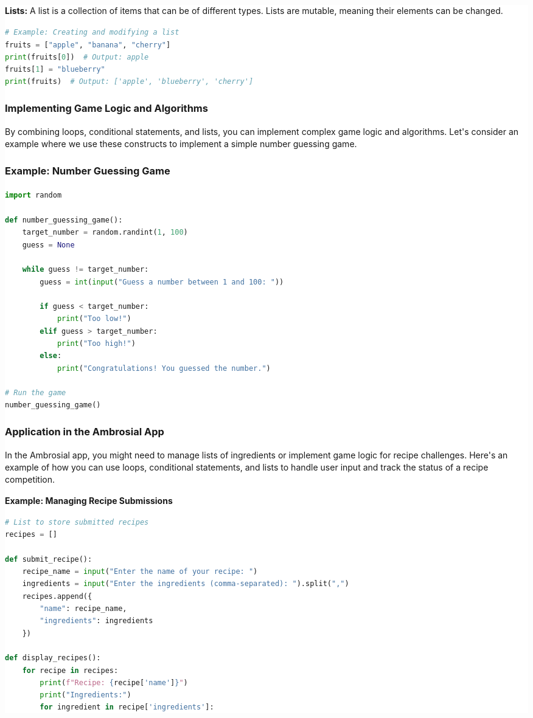 **Lists:**
A list is a collection of items that can be of different types. Lists are mutable, meaning their elements can be changed.

```python
# Example: Creating and modifying a list
fruits = ["apple", "banana", "cherry"]
print(fruits[0])  # Output: apple
fruits[1] = "blueberry"
print(fruits)  # Output: ['apple', 'blueberry', 'cherry']
```

### Implementing Game Logic and Algorithms

By combining loops, conditional statements, and lists, you can implement complex game logic and algorithms. Let's consider an example where we use these constructs to implement a simple number guessing game.

### Example: Number Guessing Game

```python
import random

def number_guessing_game():
    target_number = random.randint(1, 100)
    guess = None

    while guess != target_number:
        guess = int(input("Guess a number between 1 and 100: "))
        
        if guess < target_number:
            print("Too low!")
        elif guess > target_number:
            print("Too high!")
        else:
            print("Congratulations! You guessed the number.")

# Run the game
number_guessing_game()
```

### Application in the Ambrosial App

In the Ambrosial app, you might need to manage lists of ingredients or implement game logic for recipe challenges. Here's an example of how you can use loops, conditional statements, and lists to handle user input and track the status of a recipe competition.

**Example: Managing Recipe Submissions**

```python
# List to store submitted recipes
recipes = []

def submit_recipe():
    recipe_name = input("Enter the name of your recipe: ")
    ingredients = input("Enter the ingredients (comma-separated): ").split(",")
    recipes.append({
        "name": recipe_name,
        "ingredients": ingredients
    })

def display_recipes():
    for recipe in recipes:
        print(f"Recipe: {recipe['name']}")
        print("Ingredients:")
        for ingredient in recipe['ingredients']:
```
